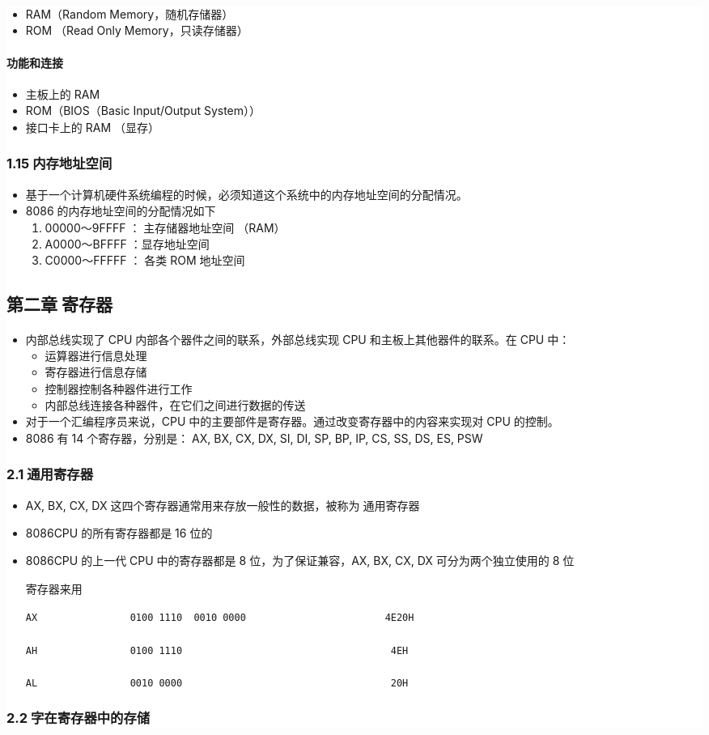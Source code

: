 -  RAM（Random Memory，随机存储器）
- ROM （Read Only Memory，只读存储器）



#### 功能和连接

- 主板上的 RAM
- ROM（BIOS（Basic Input/Output System））
- 接口卡上的 RAM （显存）



### 1.15 内存地址空间

- 基于一个计算机硬件系统编程的时候，必须知道这个系统中的内存地址空间的分配情况。
- 8086 的内存地址空间的分配情况如下
  1. 00000～9FFFF ： 主存储器地址空间 （RAM）
  2. A0000～BFFFF ：显存地址空间
  3. C0000～FFFFF ： 各类 ROM 地址空间





## 第二章 寄存器



- 内部总线实现了 CPU 内部各个器件之间的联系，外部总线实现 CPU 和主板上其他器件的联系。在 CPU 中：
  * 运算器进行信息处理
  * 寄存器进行信息存储
  * 控制器控制各种器件进行工作
  * 内部总线连接各种器件，在它们之间进行数据的传送
- 对于一个汇编程序员来说，CPU 中的主要部件是寄存器。通过改变寄存器中的内容来实现对 CPU 的控制。
- 8086 有 14 个寄存器，分别是： AX, BX, CX, DX, SI, DI, SP, BP, IP, CS, SS, DS, ES, PSW



### 2.1 通用寄存器

- AX, BX, CX, DX 这四个寄存器通常用来存放一般性的数据，被称为 通用寄存器

- 8086CPU 的所有寄存器都是 16 位的

- 8086CPU 的上一代 CPU 中的寄存器都是 8 位，为了保证兼容，AX, BX, CX, DX  可分为两个独立使用的 8 位

  寄存器来用

  ```Assembly
  AX                0100 1110  0010 0000                        4E20H         
  
  AH                0100 1110                                    4EH
  
  AL                0010 0000                                    20H
  ```

  

### 2.2 字在寄存器中的存储
